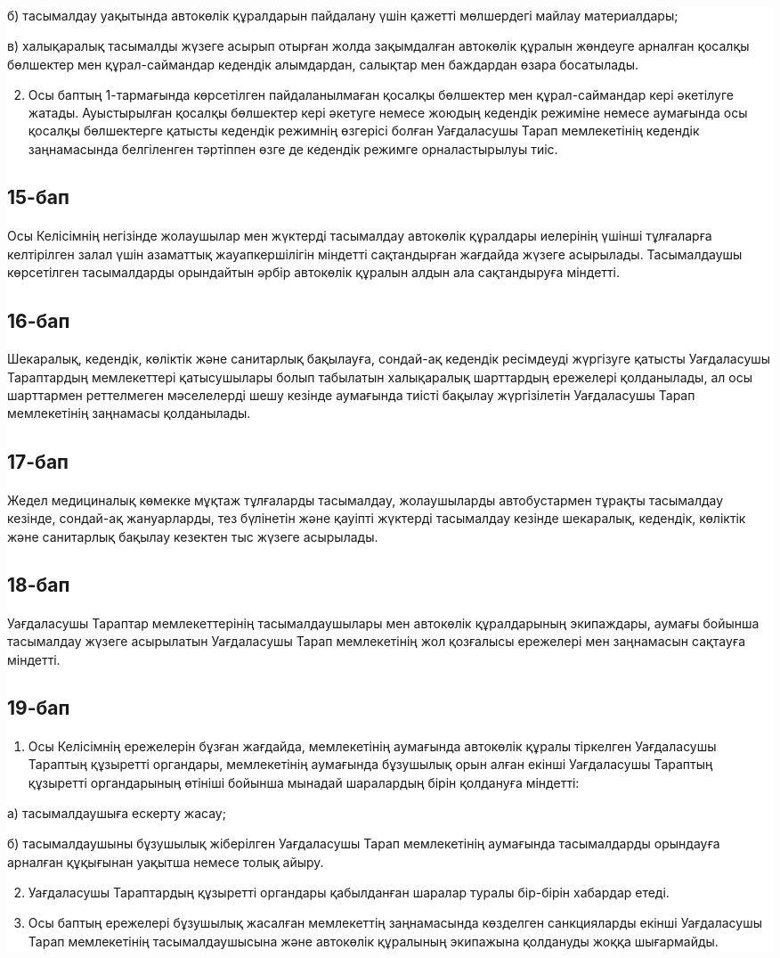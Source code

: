 б) тасымалдау уақытында автокөлiк құралдарын пайдалану үшiн қажеттi мөлшердегi майлау материалдары;

в) халықаралық тасымалды жүзеге асырып отырған жолда зақымдалған автокөлiк құралын жөндеуге арналған қосалқы бөлшектер мен құрал-саймандар кедендiк алымдардан, салықтар мен баждардан өзара босатылады.

2. Осы баптың 1-тармағында көрсетiлген пайдаланылмаған қосалқы бөлшектер мен құрал-саймандар керi әкетілуге жатады. Ауыстырылған қосалқы бөлшектер керi әкетуге немесе жоюдың кедендiк режимiне немесе аумағында осы қосалқы бөлшектерге қатысты кедендiк режимнiң өзгерiсi болған Уағдаласушы Тарап мемлекетiнiң кедендiк заңнамасында белгiленген тәртiппен өзге де кедендiк режимге орналастырылуы тиiс.

## 15-бап

Осы Келiсiмнiң негiзiнде жолаушылар мен жүктердi тасымалдау автокөлiк құралдары иелерiнiң үшiншi тұлғаларға келтiрiлген залал үшiн азаматтық жауапкершiлiгiн мiндеттi сақтандырған жағдайда жүзеге асырылады. Тасымалдаушы көрсетiлген тасымалдарды орындайтын әрбiр автокөлiк құралын алдын ала сақтандыруға мiндеттi.

## 16-бап

Шекаралық, кедендiк, көлiктiк және санитарлық бақылауға, сондай-ақ кедендiк ресiмдеудi жүргiзуге қатысты Уағдаласушы Тараптардың мемлекеттерi қатысушылары болып табылатын халықаралық шарттардың ережелерi қолданылады, ал осы шарттармен реттелмеген мәселелердi шешу кезiнде аумағында тиiстi бақылау жүргiзiлетiн Уағдаласушы Тарап мемлекетiнiң заңнамасы қолданылады.

## 17-бап

Жедел медициналық көмекке мұқтаж тұлғаларды тасымалдау, жолаушыларды автобустармен тұрақты тасымалдау кезiнде, сондай-ақ жануарларды, тез бүлiнетiн және қауiптi жүктердi тасымалдау кезiнде шекаралық, кедендiк, көлiктiк және санитарлық бақылау кезектен тыс жүзеге асырылады.

## 18-бап

Уағдаласушы Тараптар мемлекеттерiнiң тасымалдаушылары мен автокөлiк құралдарының экипаждары, аумағы бойынша тасымалдау жүзеге асырылатын Уағдаласушы Тарап мемлекетiнiң жол қозғалысы ережелерi мен заңнамасын сақтауға мiндеттi.

## 19-бап

1. Осы Келiсiмнiң ережелерiн бұзған жағдайда, мемлекетiнiң аумағында автокөлiк құралы тiркелген Уағдаласушы Тараптың құзыреттi органдары, мемлекетiнiң аумағында бұзушылық орын алған екiншi Уағдаласушы Тараптың құзыреттi органдарының өтiнiшi бойынша мынадай шаралардың бiрiн қолдануға мiндеттi:

а) тасымалдаушыға ескерту жасау;

б) тасымалдаушыны бұзушылық жiберiлген Уағдаласушы Тарап мемлекетiнiң аумағында тасымалдарды орындауға арналған құқығынан уақытша немесе толық айыру.

2. Уағдаласушы Тараптардың құзыреттi органдары қабылданған шаралар туралы бiр-бiрiн хабардар етедi.

3. Осы баптың ережелерi бұзушылық жасалған мемлекеттiң заңнамасында көзделген санкцияларды екiншi Уағдаласушы Тарап мемлекетiнiң тасымалдаушысына және автокөлiк құралының экипажына қолдануды жоққа шығармайды.
